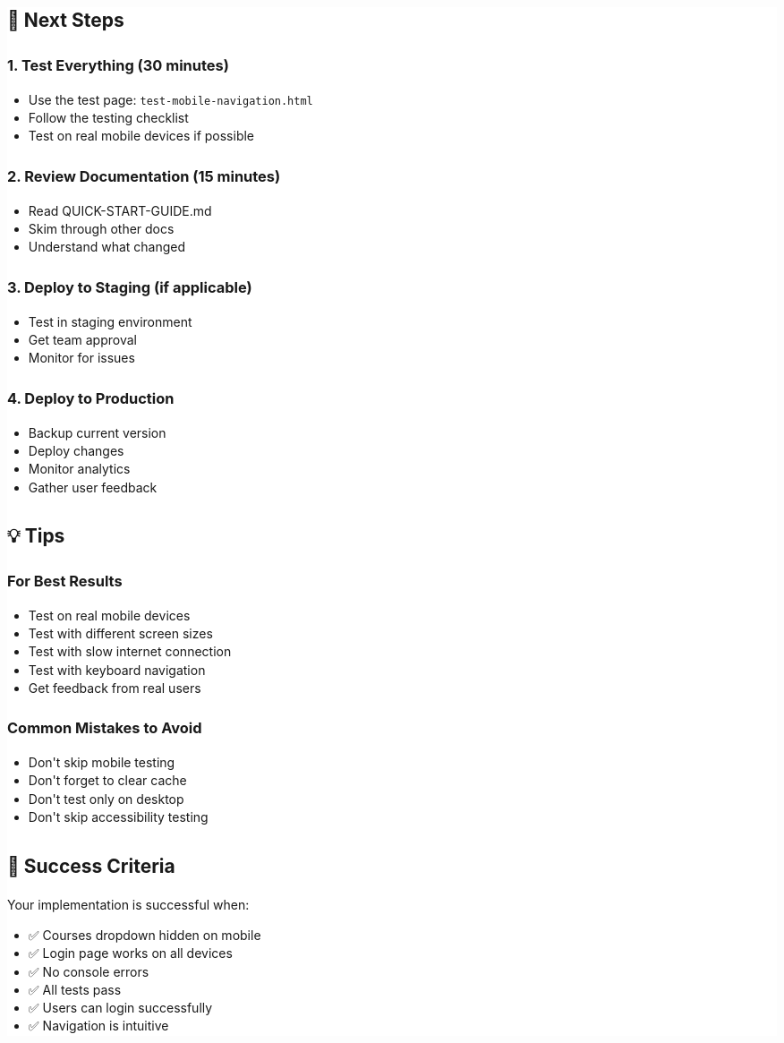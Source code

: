 ## 🚀 Next Steps

### 1. Test Everything (30 minutes)
- Use the test page: `test-mobile-navigation.html`
- Follow the testing checklist
- Test on real mobile devices if possible

### 2. Review Documentation (15 minutes)
- Read QUICK-START-GUIDE.md
- Skim through other docs
- Understand what changed

### 3. Deploy to Staging (if applicable)
- Test in staging environment
- Get team approval
- Monitor for issues

### 4. Deploy to Production
- Backup current version
- Deploy changes
- Monitor analytics
- Gather user feedback

## 💡 Tips

### For Best Results
- Test on real mobile devices
- Test with different screen sizes
- Test with slow internet connection
- Test with keyboard navigation
- Get feedback from real users

### Common Mistakes to Avoid
- Don't skip mobile testing
- Don't forget to clear cache
- Don't test only on desktop
- Don't skip accessibility testing

## 🎉 Success Criteria

Your implementation is successful when:
- ✅ Courses dropdown hidden on mobile
- ✅ Login page works on all devices
- ✅ No console errors
- ✅ All tests pass
- ✅ Users can login successfully
- ✅ Navigation is intuitive
